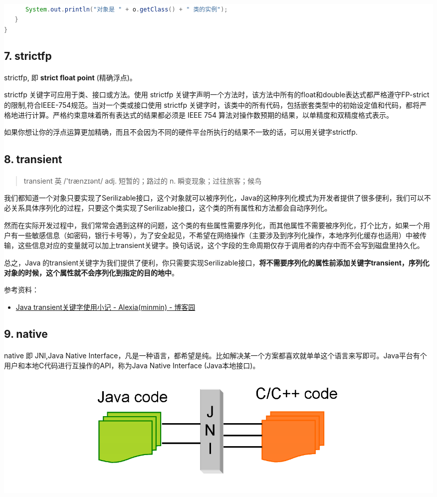 ```java
      System.out.println("对象是 " + o.getClass() + " 类的实例");
   }
}
```



## 7. strictfp

strictfp, 即 **strict float point** (精确浮点)。 

strictfp 关键字可应用于类、接口或方法。使用 strictfp 关键字声明一个方法时，该方法中所有的float和double表达式都严格遵守FP-strict的限制,符合IEEE-754规范。当对一个类或接口使用 strictfp 关键字时，该类中的所有代码，包括嵌套类型中的初始设定值和代码，都将严格地进行计算。严格约束意味着所有表达式的结果都必须是 IEEE 754 算法对操作数预期的结果，以单精度和双精度格式表示。

如果你想让你的浮点运算更加精确，而且不会因为不同的硬件平台所执行的结果不一致的话，可以用关键字strictfp.



## 8. transient

> transient 英 /'trænzɪənt/   adj. 短暂的；路过的  n. 瞬变现象；过往旅客；候鸟

我们都知道一个对象只要实现了Serilizable接口，这个对象就可以被序列化，Java的这种序列化模式为开发者提供了很多便利，我们可以不必关系具体序列化的过程，只要这个类实现了Serilizable接口，这个类的所有属性和方法都会自动序列化。

然而在实际开发过程中，我们常常会遇到这样的问题，这个类的有些属性需要序列化，而其他属性不需要被序列化，打个比方，如果一个用户有一些敏感信息（如密码，银行卡号等），为了安全起见，不希望在网络操作（主要涉及到序列化操作，本地序列化缓存也适用）中被传输，这些信息对应的变量就可以加上transient关键字。换句话说，这个字段的生命周期仅存于调用者的内存中而不会写到磁盘里持久化。

总之，Java 的transient关键字为我们提供了便利，你只需要实现Serilizable接口，**将不需要序列化的属性前添加关键字transient，序列化对象的时候，这个属性就不会序列化到指定的目的地中**。



参考资料：

- [Java transient关键字使用小记 - Alexia(minmin) - 博客园](https://www.cnblogs.com/lanxuezaipiao/p/3369962.html)



## 9. native

 native 即 JNI,Java Native Interface，凡是一种语言，都希望是纯。比如解决某一个方案都喜欢就单单这个语言来写即可。Java平台有个用户和本地C代码进行互操作的API，称为Java Native Interface (Java本地接口)。 

<div align="center"> <img src="../pics/java-native-interface.png" width="500"/></div><br/>
